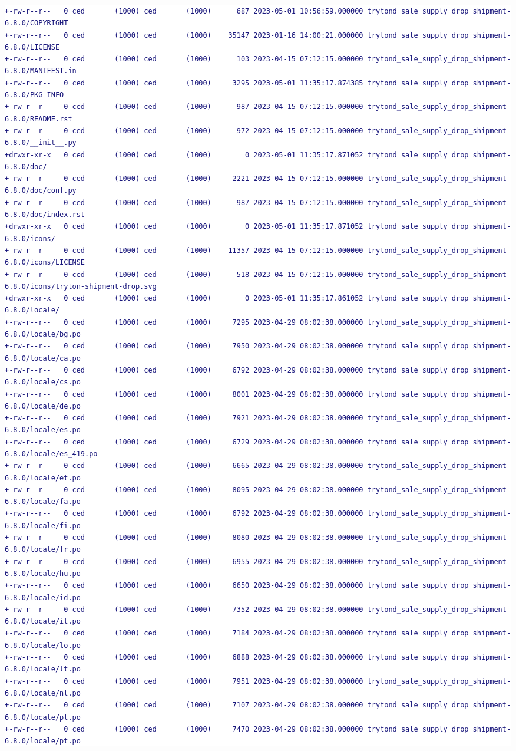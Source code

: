 ```diff
+-rw-r--r--   0 ced       (1000) ced       (1000)      687 2023-05-01 10:56:59.000000 trytond_sale_supply_drop_shipment-6.8.0/COPYRIGHT
+-rw-r--r--   0 ced       (1000) ced       (1000)    35147 2023-01-16 14:00:21.000000 trytond_sale_supply_drop_shipment-6.8.0/LICENSE
+-rw-r--r--   0 ced       (1000) ced       (1000)      103 2023-04-15 07:12:15.000000 trytond_sale_supply_drop_shipment-6.8.0/MANIFEST.in
+-rw-r--r--   0 ced       (1000) ced       (1000)     3295 2023-05-01 11:35:17.874385 trytond_sale_supply_drop_shipment-6.8.0/PKG-INFO
+-rw-r--r--   0 ced       (1000) ced       (1000)      987 2023-04-15 07:12:15.000000 trytond_sale_supply_drop_shipment-6.8.0/README.rst
+-rw-r--r--   0 ced       (1000) ced       (1000)      972 2023-04-15 07:12:15.000000 trytond_sale_supply_drop_shipment-6.8.0/__init__.py
+drwxr-xr-x   0 ced       (1000) ced       (1000)        0 2023-05-01 11:35:17.871052 trytond_sale_supply_drop_shipment-6.8.0/doc/
+-rw-r--r--   0 ced       (1000) ced       (1000)     2221 2023-04-15 07:12:15.000000 trytond_sale_supply_drop_shipment-6.8.0/doc/conf.py
+-rw-r--r--   0 ced       (1000) ced       (1000)      987 2023-04-15 07:12:15.000000 trytond_sale_supply_drop_shipment-6.8.0/doc/index.rst
+drwxr-xr-x   0 ced       (1000) ced       (1000)        0 2023-05-01 11:35:17.871052 trytond_sale_supply_drop_shipment-6.8.0/icons/
+-rw-r--r--   0 ced       (1000) ced       (1000)    11357 2023-04-15 07:12:15.000000 trytond_sale_supply_drop_shipment-6.8.0/icons/LICENSE
+-rw-r--r--   0 ced       (1000) ced       (1000)      518 2023-04-15 07:12:15.000000 trytond_sale_supply_drop_shipment-6.8.0/icons/tryton-shipment-drop.svg
+drwxr-xr-x   0 ced       (1000) ced       (1000)        0 2023-05-01 11:35:17.861052 trytond_sale_supply_drop_shipment-6.8.0/locale/
+-rw-r--r--   0 ced       (1000) ced       (1000)     7295 2023-04-29 08:02:38.000000 trytond_sale_supply_drop_shipment-6.8.0/locale/bg.po
+-rw-r--r--   0 ced       (1000) ced       (1000)     7950 2023-04-29 08:02:38.000000 trytond_sale_supply_drop_shipment-6.8.0/locale/ca.po
+-rw-r--r--   0 ced       (1000) ced       (1000)     6792 2023-04-29 08:02:38.000000 trytond_sale_supply_drop_shipment-6.8.0/locale/cs.po
+-rw-r--r--   0 ced       (1000) ced       (1000)     8001 2023-04-29 08:02:38.000000 trytond_sale_supply_drop_shipment-6.8.0/locale/de.po
+-rw-r--r--   0 ced       (1000) ced       (1000)     7921 2023-04-29 08:02:38.000000 trytond_sale_supply_drop_shipment-6.8.0/locale/es.po
+-rw-r--r--   0 ced       (1000) ced       (1000)     6729 2023-04-29 08:02:38.000000 trytond_sale_supply_drop_shipment-6.8.0/locale/es_419.po
+-rw-r--r--   0 ced       (1000) ced       (1000)     6665 2023-04-29 08:02:38.000000 trytond_sale_supply_drop_shipment-6.8.0/locale/et.po
+-rw-r--r--   0 ced       (1000) ced       (1000)     8095 2023-04-29 08:02:38.000000 trytond_sale_supply_drop_shipment-6.8.0/locale/fa.po
+-rw-r--r--   0 ced       (1000) ced       (1000)     6792 2023-04-29 08:02:38.000000 trytond_sale_supply_drop_shipment-6.8.0/locale/fi.po
+-rw-r--r--   0 ced       (1000) ced       (1000)     8080 2023-04-29 08:02:38.000000 trytond_sale_supply_drop_shipment-6.8.0/locale/fr.po
+-rw-r--r--   0 ced       (1000) ced       (1000)     6955 2023-04-29 08:02:38.000000 trytond_sale_supply_drop_shipment-6.8.0/locale/hu.po
+-rw-r--r--   0 ced       (1000) ced       (1000)     6650 2023-04-29 08:02:38.000000 trytond_sale_supply_drop_shipment-6.8.0/locale/id.po
+-rw-r--r--   0 ced       (1000) ced       (1000)     7352 2023-04-29 08:02:38.000000 trytond_sale_supply_drop_shipment-6.8.0/locale/it.po
+-rw-r--r--   0 ced       (1000) ced       (1000)     7184 2023-04-29 08:02:38.000000 trytond_sale_supply_drop_shipment-6.8.0/locale/lo.po
+-rw-r--r--   0 ced       (1000) ced       (1000)     6888 2023-04-29 08:02:38.000000 trytond_sale_supply_drop_shipment-6.8.0/locale/lt.po
+-rw-r--r--   0 ced       (1000) ced       (1000)     7951 2023-04-29 08:02:38.000000 trytond_sale_supply_drop_shipment-6.8.0/locale/nl.po
+-rw-r--r--   0 ced       (1000) ced       (1000)     7107 2023-04-29 08:02:38.000000 trytond_sale_supply_drop_shipment-6.8.0/locale/pl.po
+-rw-r--r--   0 ced       (1000) ced       (1000)     7470 2023-04-29 08:02:38.000000 trytond_sale_supply_drop_shipment-6.8.0/locale/pt.po
```